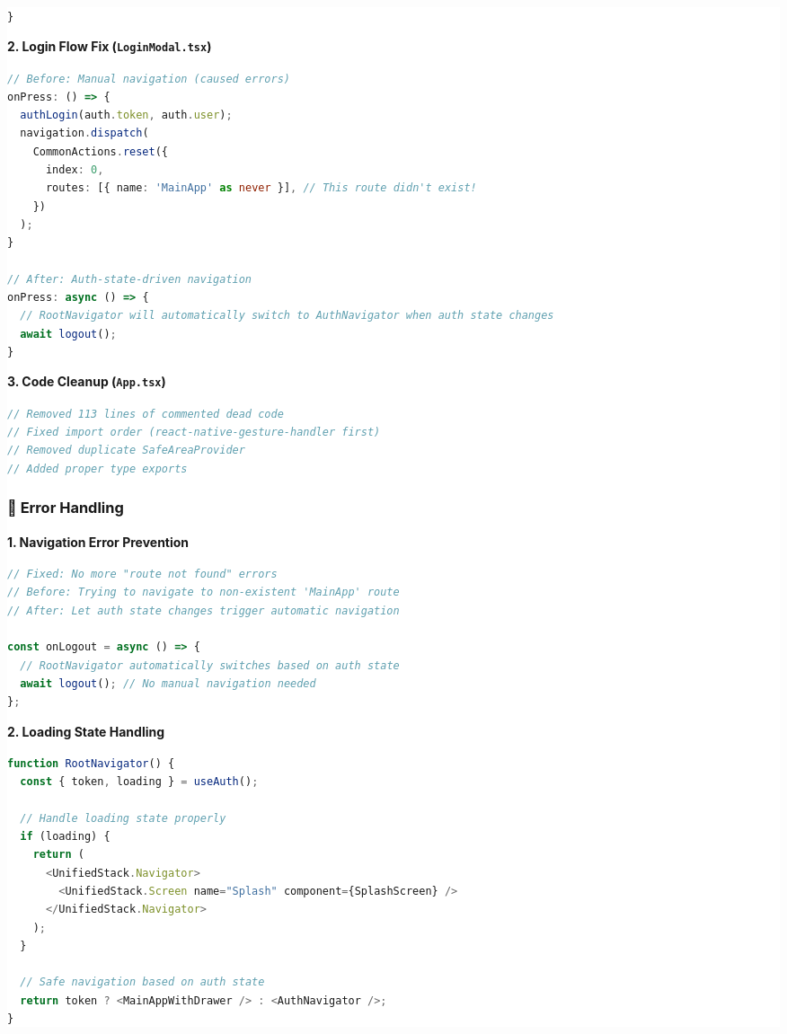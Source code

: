```typescript
}
```

**2. Login Flow Fix (`LoginModal.tsx`)**
```typescript
// Before: Manual navigation (caused errors)
onPress: () => {
  authLogin(auth.token, auth.user);
  navigation.dispatch(
    CommonActions.reset({
      index: 0,
      routes: [{ name: 'MainApp' as never }], // This route didn't exist!
    })
  );
}

// After: Auth-state-driven navigation
onPress: async () => {
  // RootNavigator will automatically switch to AuthNavigator when auth state changes
  await logout();
}
```

**3. Code Cleanup (`App.tsx`)**
```typescript
// Removed 113 lines of commented dead code
// Fixed import order (react-native-gesture-handler first)
// Removed duplicate SafeAreaProvider
// Added proper type exports
```

### 🚨 **Error Handling**

**1. Navigation Error Prevention**
```typescript
// Fixed: No more "route not found" errors
// Before: Trying to navigate to non-existent 'MainApp' route
// After: Let auth state changes trigger automatic navigation

const onLogout = async () => {
  // RootNavigator automatically switches based on auth state
  await logout(); // No manual navigation needed
};
```

**2. Loading State Handling**
```typescript
function RootNavigator() {
  const { token, loading } = useAuth();
  
  // Handle loading state properly
  if (loading) {
    return (
      <UnifiedStack.Navigator>
        <UnifiedStack.Screen name="Splash" component={SplashScreen} />
      </UnifiedStack.Navigator>
    );
  }
  
  // Safe navigation based on auth state
  return token ? <MainAppWithDrawer /> : <AuthNavigator />;
}
```
